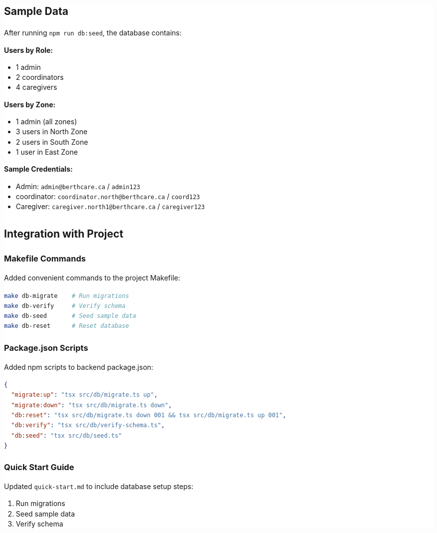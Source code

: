## Sample Data

After running `npm run db:seed`, the database contains:

**Users by Role:**
- 1 admin
- 2 coordinators
- 4 caregivers

**Users by Zone:**
- 1 admin (all zones)
- 3 users in North Zone
- 2 users in South Zone
- 1 user in East Zone

**Sample Credentials:**
- Admin: `admin@berthcare.ca` / `admin123`
- coordinator: `coordinator.north@berthcare.ca` / `coord123`
- Caregiver: `caregiver.north1@berthcare.ca` / `caregiver123`

## Integration with Project

### Makefile Commands

Added convenient commands to the project Makefile:

```bash
make db-migrate    # Run migrations
make db-verify     # Verify schema
make db-seed       # Seed sample data
make db-reset      # Reset database
```

### Package.json Scripts

Added npm scripts to backend package.json:

```json
{
  "migrate:up": "tsx src/db/migrate.ts up",
  "migrate:down": "tsx src/db/migrate.ts down",
  "db:reset": "tsx src/db/migrate.ts down 001 && tsx src/db/migrate.ts up 001",
  "db:verify": "tsx src/db/verify-schema.ts",
  "db:seed": "tsx src/db/seed.ts"
}
```

### Quick Start Guide

Updated `quick-start.md` to include database setup steps:
1. Run migrations
2. Seed sample data
3. Verify schema
